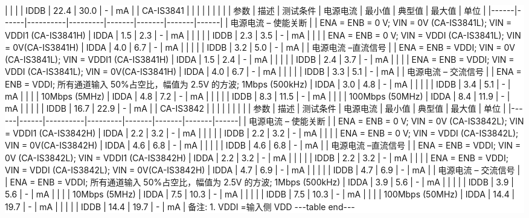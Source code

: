 | | | | IDDB | 22.4 | 30.0 | - | mA |
| CA-IS3841 | | |  |  | | |  |
| 参数 | 描述 | 测试条件 | 电源电流 | 最小值 | 典型值 | 最大值 | 单位 |
|------|------|----------|---------|-------|-------|-------|------|
| 电源电流 – 使能关断 | | ENA = ENB = 0 V; VIN = 0V (CA-IS3841L); VIN = VDDI1 (CA-IS3841H) | IDDA | 1.5 | 2.3 | - | mA |
| | | | IDDB | 2.3 | 3.5 | - | mA |
| | | ENA = ENB = 0 V; VIN = VDDI (CA-IS3841L); VIN = 0V(CA-IS3841H) | IDDA | 4.0 | 6.7 | - | mA |
| | | | IDDB | 3.2 | 5.0 | - | mA |
| 电源电流 –直流信号 | | ENA = ENB = VDDI; VIN = 0V (CA-IS3841L); VIN = VDDI1 (CA-IS3841H) | IDDA | 1.5 | 2.4 | - | mA |
| | | | IDDB | 2.4 | 3.7 | - | mA |
| | | ENA = ENB = VDDI; VIN = VDDI (CA-IS3841L); VIN = 0V(CA-IS3841H) | IDDA | 4.0 | 6.7 | - | mA |
| | | | IDDB | 3.3 | 5.1 | - | mA |
| 电源电流 – 交流信号 | | ENA = ENB = VDDI; 所有通道输入 50%占空比，幅值为 2.5V 的方波; 1Mbps (500kHz) | IDDA | 3.0 | 4.8 | - | mA |
| | | | IDDB | 3.4 | 5.1 | - | mA |
| | | 10Mbps (5MHz) | IDDA | 4.8 | 7.2 | - | mA |
| | | | IDDB | 8.3 | 11.5 | - | mA |
| | | 100Mbps (50MHz) | IDDA | 8.4 | 11.9 | - | mA |
| | | | IDDB | 16.7 | 22.9 | - | mA |
| CA-IS3842 | | |  |  | | |  |
| 参数 | 描述 | 测试条件 | 电源电流 | 最小值 | 典型值 | 最大值 | 单位 |
|------|------|----------|---------|-------|-------|-------|------|
| 电源电流 – 使能关断 | | ENA = ENB = 0 V; VIN = 0V (CA-IS3842L); VIN = VDDI1 (CA-IS3842H) | IDDA | 2.2 | 3.2 | - | mA |
| | | | IDDB | 2.2 | 3.2 | - | mA |
| | | ENA = ENB = 0 V; VIN = VDDI (CA-IS3842L); VIN = 0V(CA-IS3842H) | IDDA | 4.6 | 6.8 | - | mA |
| | | | IDDB | 4.6 | 6.8 | - | mA |
| 电源电流 –直流信号 | | ENA = ENB = VDDI; VIN = 0V (CA-IS3842L); VIN = VDDI1 (CA-IS3842H) | IDDA | 2.2 | 3.2 | - | mA |
| | | | IDDB | 2.2 | 3.2 | - | mA |
| | | ENA = ENB = VDDI; VIN = VDDI (CA-IS3842L); VIN = 0V(CA-IS3842H) | IDDA | 4.7 | 6.9 | - | mA |
| | | | IDDB | 4.7 | 6.9 | - | mA |
| 电源电流 – 交流信号 | | ENA = ENB = VDDI; 所有通道输入 50%占空比，幅值为 2.5V 的方波; 1Mbps (500kHz) | IDDA | 3.9 | 5.6 | - | mA |
| | | | IDDB | 3.9 | 5.6 | - | mA |
| | | 10Mbps (5MHz) | IDDA | 7.5 | 10.3 | - | mA |
| | | | IDDB | 7.5 | 10.3 | - | mA |
| | | 100Mbps (50MHz) | IDDA | 14.4 | 19.7 | - | mA |
| | | | IDDB | 14.4 | 19.7 | - | mA |
备注: 1. VDDI =输入侧 VDD
---table end---

